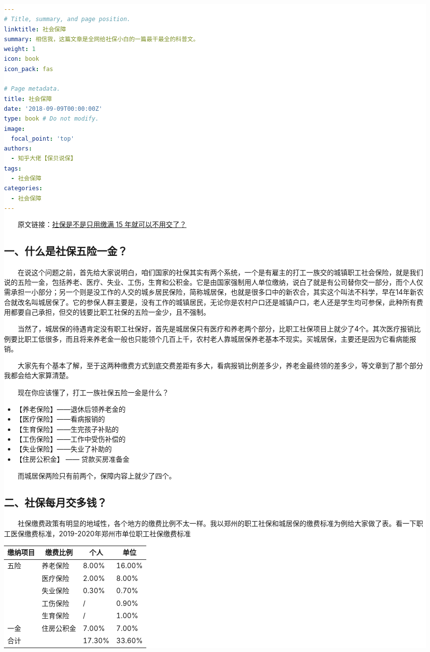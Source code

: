 ```yaml
---
# Title, summary, and page position.
linktitle: 社会保障
summary: 相信我，这篇文章是全网给社保小白的一篇最干最全的科普文。
weight: 1
icon: book
icon_pack: fas

# Page metadata.
title: 社会保障
date: '2018-09-09T00:00:00Z'
type: book # Do not modify.
image:
  focal_point: 'top'
authors:
  - 知乎大佬【保贝说保】
tags:
  - 社会保障
categories:
  - 社会保障
---
```


&emsp;&emsp;原文链接：[社保是不是只用缴满 15 年就可以不用交了？](https://www.zhihu.com/collection/644105068)
## 一、什么是社保五险一金？
&emsp;&emsp;在说这个问题之前，首先给大家说明白，咱们国家的社保其实有两个系统，一个是有雇主的打工一族交的城镇职工社会保险，就是我们说的五险一金，包括养老、医疗、失业、工伤，生育和公积金。它是由国家强制用人单位缴纳，说白了就是有公司替你交一部分，而个人仅需承担一小部分；另一个则是没工作的人交的城乡居民保险，简称城居保，也就是很多口中的新农合，其实这个叫法不科学，早在14年新农合就改名叫城居保了。它的参保人群主要是，没有工作的城镇居民，无论你是农村户口还是城镇户口，老人还是学生均可参保，此种所有费用都要自己承担，但交的钱要比职工社保的五险一金少，且不强制。

&emsp;&emsp;当然了，城居保的待遇肯定没有职工社保好，首先是城居保只有医疗和养老两个部分，比职工社保项目上就少了4个。其次医疗报销比例要比职工低很多，而且将来养老金一般也只能领个几百上千，农村老人靠城居保养老基本不现实。买城居保，主要还是因为它看病能报销。

&emsp;&emsp;大家先有个基本了解，至于这两种缴费方式到底交费差距有多大，看病报销比例差多少，养老金最终领的差多少，等文章到了那个部分我都会给大家算清楚。

&emsp;&emsp;现在你应该懂了，打工一族社保五险一金是什么？

- 【养老保险】——退休后领养老金的
- 【医疗保险】——看病报销的
- 【生育保险】——生完孩子补贴的
- 【工伤保险】——工作中受伤补偿的
- 【失业保险】——失业了补助的
- 【住房公积金】 —— 贷款买房准备金

&emsp;&emsp;而城居保两险只有前两个，保障内容上就少了四个。
## 二、社保每月交多钱？

&emsp;&emsp;社保缴费政策有明显的地域性，各个地方的缴费比例不太一样。我以郑州的职工社保和城居保的缴费标准为例给大家做了表。看一下职工医保缴费标准，2019-2020年郑州市单位职工社保缴费标准

| 缴纳项目 | 缴费比例 | 个人   | 单位   |
| -------- | -------- | ------ | ------ |
| 五险     | 养老保险 | 8.00%  | 16.00% |
|          | 医疗保险 | 2.00%  | 8.00%  |
|          | 失业保险 | 0.30%  | 0.70%  |
|          | 工伤保险 | /      | 0.90%  |
|          | 生育保险 | /      | 1.00%  |
| 一金     | 住房公积金 | 7.00%  | 7.00%  |
| 合计     |          | 17.30% | 33.60% |
